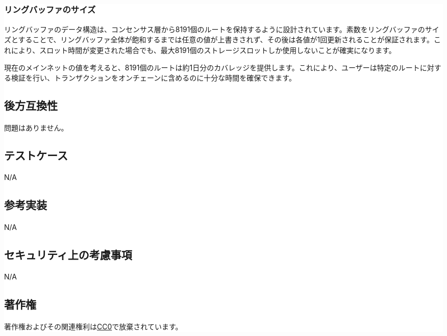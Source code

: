 ### リングバッファのサイズ

リングバッファのデータ構造は、コンセンサス層から8191個のルートを保持するように設計されています。素数をリングバッファのサイズとすることで、リングバッファ全体が飽和するまでは任意の値が上書きされず、その後は各値が1回更新されることが保証されます。これにより、スロット時間が変更された場合でも、最大8191個のストレージスロットしか使用しないことが確実になります。

現在のメインネットの値を考えると、8191個のルートは約1日分のカバレッジを提供します。これにより、ユーザーは特定のルートに対する検証を行い、トランザクションをオンチェーンに含めるのに十分な時間を確保できます。

## 後方互換性

問題はありません。

## テストケース

N/A

## 参考実装

N/A

## セキュリティ上の考慮事項

N/A

## 著作権

著作権およびその関連権利は[CC0](../LICENSE.md)で放棄されています。